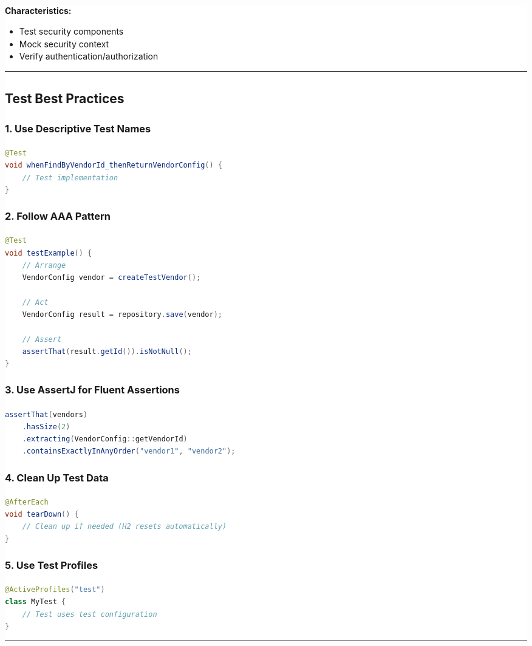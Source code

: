 **Characteristics:**
- Test security components
- Mock security context
- Verify authentication/authorization

---

## Test Best Practices

### 1. Use Descriptive Test Names
```java
@Test
void whenFindByVendorId_thenReturnVendorConfig() {
    // Test implementation
}
```

### 2. Follow AAA Pattern
```java
@Test
void testExample() {
    // Arrange
    VendorConfig vendor = createTestVendor();
    
    // Act
    VendorConfig result = repository.save(vendor);
    
    // Assert
    assertThat(result.getId()).isNotNull();
}
```

### 3. Use AssertJ for Fluent Assertions
```java
assertThat(vendors)
    .hasSize(2)
    .extracting(VendorConfig::getVendorId)
    .containsExactlyInAnyOrder("vendor1", "vendor2");
```

### 4. Clean Up Test Data
```java
@AfterEach
void tearDown() {
    // Clean up if needed (H2 resets automatically)
}
```

### 5. Use Test Profiles
```java
@ActiveProfiles("test")
class MyTest {
    // Test uses test configuration
}
```

---